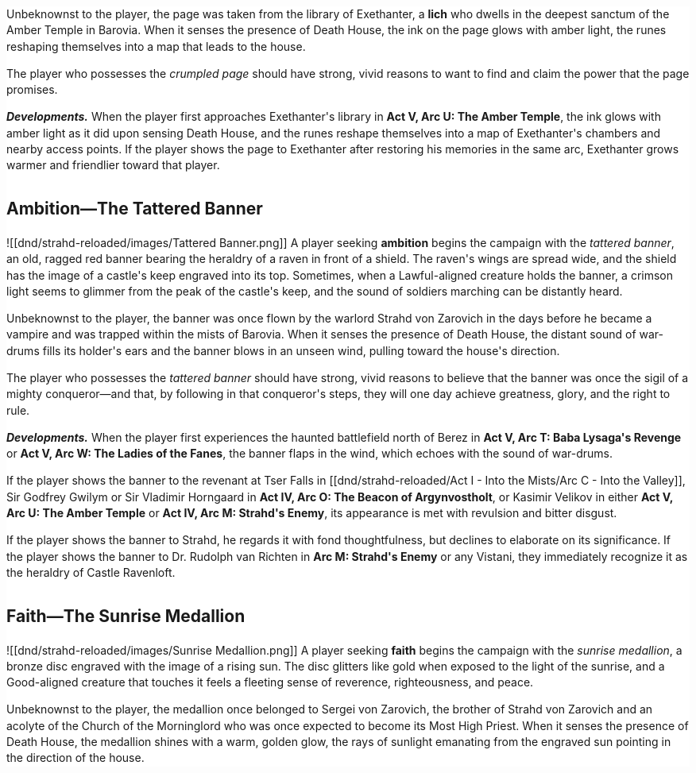 Unbeknownst to the player, the page was taken from the library of Exethanter, a **lich** who dwells in the deepest sanctum of the Amber Temple in Barovia. When it senses the presence of Death House, the ink on the page glows with amber light, the runes reshaping themselves into a map that leads to the house.

The player who possesses the *crumpled page* should have strong, vivid reasons to want to find and claim the power that the page promises.

***Developments.*** When the player first approaches Exethanter's library in **Act V, Arc U: The Amber Temple**, the ink glows with amber light as it did upon sensing Death House, and the runes reshape themselves into a map of Exethanter's chambers and nearby access points. If the player shows the page to Exethanter after restoring his memories in the same arc, Exethanter grows warmer and friendlier toward that player.
## Ambition—The Tattered Banner
![[dnd/strahd-reloaded/images/Tattered Banner.png]]
A player seeking **ambition** begins the campaign with the *tattered banner*, an old, ragged red banner bearing the heraldry of a raven in front of a shield. The raven's wings are spread wide, and the shield has the image of a castle's keep engraved into its top. Sometimes, when a Lawful-aligned creature holds the banner, a crimson light seems to glimmer from the peak of the castle's keep, and the sound of soldiers marching can be distantly heard.

Unbeknownst to the player, the banner was once flown by the warlord Strahd von Zarovich in the days before he became a vampire and was trapped within the mists of Barovia. When it senses the presence of Death House, the distant sound of war-drums fills its holder's ears and the banner blows in an unseen wind, pulling toward the house's direction.

The player who possesses the *tattered banner* should have strong, vivid reasons to believe that the banner was once the sigil of a mighty conqueror—and that, by following in that conqueror's steps, they will one day achieve greatness, glory, and the right to rule.

***Developments.*** When the player first experiences the haunted battlefield north of Berez in **Act V, Arc T: Baba Lysaga's Revenge** or **Act V, Arc W: The Ladies of the Fanes**, the banner flaps in the wind, which echoes with the sound of war-drums. 

If the player shows the banner to the revenant at Tser Falls in [[dnd/strahd-reloaded/Act I - Into the Mists/Arc C - Into the Valley]], Sir Godfrey Gwilym or Sir Vladimir Horngaard in **Act IV, Arc O: The Beacon of Argynvostholt**, or Kasimir Velikov in either **Act V, Arc U: The Amber Temple** or **Act IV, Arc M: Strahd's Enemy**, its appearance is met with revulsion and bitter disgust. 

If the player shows the banner to Strahd, he regards it with fond thoughtfulness, but declines to elaborate on its significance. If the player shows the banner to Dr. Rudolph van Richten in **Arc M: Strahd's Enemy** or any Vistani, they immediately recognize it as the heraldry of Castle Ravenloft.
## Faith—The Sunrise Medallion
![[dnd/strahd-reloaded/images/Sunrise Medallion.png]]
A player seeking **faith** begins the campaign with the *sunrise medallion*, a bronze disc engraved with the image of a rising sun. The disc glitters like gold when exposed to the light of the sunrise, and a Good-aligned creature that touches it feels a fleeting sense of reverence, righteousness, and peace.

Unbeknownst to the player, the medallion once belonged to Sergei von Zarovich, the brother of Strahd von Zarovich and an acolyte of the Church of the Morninglord who was once expected to become its Most High Priest. When it senses the presence of Death House, the medallion shines with a warm, golden glow, the rays of sunlight emanating from the engraved sun pointing in the direction of the house.
